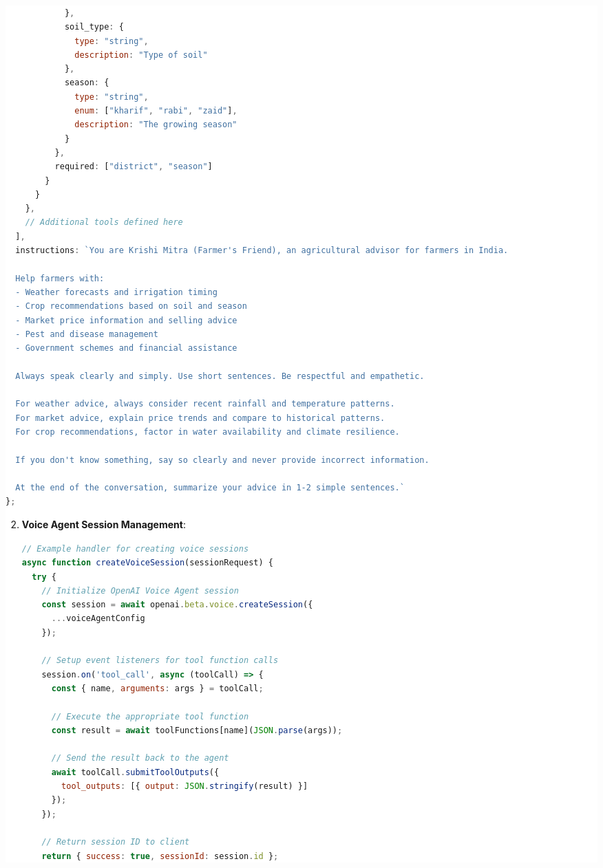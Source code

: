    ```javascript
               },
               soil_type: {
                 type: "string",
                 description: "Type of soil"
               },
               season: {
                 type: "string",
                 enum: ["kharif", "rabi", "zaid"],
                 description: "The growing season"
               }
             },
             required: ["district", "season"]
           }
         }
       },
       // Additional tools defined here
     ],
     instructions: `You are Krishi Mitra (Farmer's Friend), an agricultural advisor for farmers in India.
     
     Help farmers with:
     - Weather forecasts and irrigation timing
     - Crop recommendations based on soil and season
     - Market price information and selling advice
     - Pest and disease management
     - Government schemes and financial assistance

     Always speak clearly and simply. Use short sentences. Be respectful and empathetic.
     
     For weather advice, always consider recent rainfall and temperature patterns.
     For market advice, explain price trends and compare to historical patterns.
     For crop recommendations, factor in water availability and climate resilience.
     
     If you don't know something, say so clearly and never provide incorrect information.
     
     At the end of the conversation, summarize your advice in 1-2 simple sentences.`
   };
   ```

2. **Voice Agent Session Management**:
   ```javascript
   // Example handler for creating voice sessions
   async function createVoiceSession(sessionRequest) {
     try {
       // Initialize OpenAI Voice Agent session
       const session = await openai.beta.voice.createSession({
         ...voiceAgentConfig
       });
       
       // Setup event listeners for tool function calls
       session.on('tool_call', async (toolCall) => {
         const { name, arguments: args } = toolCall;
         
         // Execute the appropriate tool function
         const result = await toolFunctions[name](JSON.parse(args));
         
         // Send the result back to the agent
         await toolCall.submitToolOutputs({
           tool_outputs: [{ output: JSON.stringify(result) }]
         });
       });
       
       // Return session ID to client
       return { success: true, sessionId: session.id };
   ```
